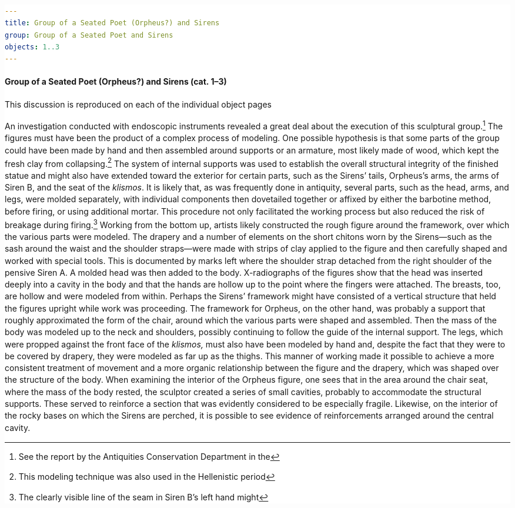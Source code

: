 ```yaml
---
title: Group of a Seated Poet (Orpheus?) and Sirens
group: Group of a Seated Poet and Sirens
objects: 1..3
---
```

#### Group of a Seated Poet (Orpheus?) and Sirens (cat. 1–3)

<span class="discussion-note">This discussion is reproduced on each of the individual object pages</span>

An investigation conducted with endoscopic instruments revealed a great
deal about the execution of this sculptural group.[^1] The figures must
have been the product of a complex process of modeling. One possible
hypothesis is that some parts of the group could have been made by hand
and then assembled around supports or an armature, most likely made of
wood, which kept the fresh clay from collapsing.[^2] The system of
internal supports was used to establish the overall structural integrity
of the finished statue and might also have extended toward the exterior
for certain parts, such as the Sirens’ tails, Orpheus’s arms, the arms
of Siren B, and the seat of the *klismos*. It is likely that, as was
frequently done in antiquity, several parts, such as the head, arms, and
legs, were molded separately, with individual components then dovetailed
together or affixed by either the barbotine method, before firing, or
using additional mortar. This procedure not only facilitated the working
process but also reduced the risk of breakage during firing.[^3] Working
from the bottom up, artists likely constructed the rough figure around
the framework, over which the various parts were modeled. The drapery
and a number of elements on the short chitons worn by the Sirens—such as
the sash around the waist and the shoulder straps—were made with strips
of clay applied to the figure and then carefully shaped and worked with
special tools. This is documented by marks left where the shoulder strap
detached from the right shoulder of the pensive Siren A. A molded head
was then added to the body. X-radiographs of the figures show that the
head was inserted deeply into a cavity in the body and that the hands
are hollow up to the point where the fingers were attached. The breasts,
too, are hollow and were modeled from within. Perhaps the Sirens’
framework might have consisted of a vertical structure that held the
figures upright while work was proceeding. The framework for Orpheus, on
the other hand, was probably a support that roughly approximated the
form of the chair, around which the various parts were shaped and
assembled. Then the mass of the body was modeled up to the neck and
shoulders, possibly continuing to follow the guide of the internal
support. The legs, which were propped against the front face of the
*klismos,* must also have been modeled by hand and, despite the fact
that they were to be covered by drapery, they were modeled as far up as
the thighs. This manner of working made it possible to achieve a more
consistent treatment of movement and a more organic relationship between
the figure and the drapery, which was shaped over the structure of the
body. When examining the interior of the Orpheus figure, one sees that
in the area around the chair seat, where the mass of the body rested,
the sculptor created a series of small cavities, probably to accommodate
the structural supports. These served to reinforce a section that was
evidently considered to be especially fragile. Likewise, on the interior
of the rocky bases on which the Sirens are perched, it is possible to
see evidence of reinforcements arranged around the central cavity.


[^1]: See the report by the Antiquities Conservation Department in the
[^2]: This modeling technique was also used in the Hellenistic period
[^3]: The clearly visible line of the seam in Siren B’s left hand might
[^4]: For the process of firing in separate parts and subsequent
[^5]: Suspicion of their authenticity has been heightened by the
[^6]: For the genealogy and the iconography of Orpheus in general, see
[^7]: Pausanias’s apparent astonishment as he describes Orpheus’s Greek
[^8]: For the iconography of Orpheus in Attic vase-painting, see <span
[^9]: On this aspect, see R. Von den Hoff, *Philosophenporträts des
[^10]: <span class="smcaps">Lauer and Picard</span>
[^11]: For Apollo Kitharoidos, see W. Lambrinoudakis and O. Palagia,
[^12]: <span class="smcaps">Beschi</span> 1991, pp.
[^13]: For the iconography of Orpheus in Apulian vases, see M. Schmidt,
[^14]: This imagery might derive from a pictorial prototype such as the
[^15]: For a general treatment of the iconography of the Sirens in
[^16]: In *Andromache* by Euripides (936), the expression “Sirens’
[^17]: On the presence of Sirens on funerary monuments in general, see
[^18]: P. M. Fraser and T. Rönne, *Boeotian and West Greek Tombstones*
[^19]: See the examples of capitals in <span
[^20]: On the humanized image of the Siren see, for Southern Italy, the
[^21]: In this connection, see <span
[^22]: For the function of the psychopomp, see L. Breglia Pulci Doria,
[^23]: <span class="smcaps">Breglia Pulci Doria</span>
[^24]: On this interpretation consider the review by F. Gilotta of <span
[^25]: G. Iacobacci, “Orfeo argonauta: Apollonio Rodio I,” in <span
[^26]: For this interpretation, see <span
[^27]: For Orphism in general, see the bibliography in <span
[^28]: *Timaeus* 47d; see also *Republic* 2.376e.
[^29]: Plato, *Laws* 7.812 and *Republic* 3.398–400. On the value of
[^30]: Although the text itself is problematic, it contains a number of
[^31]: Plato, *Republic* 10.614–621; <span
[^32]: For the group and the figure of Archytas, see P. G. Guzzo, “Altre
[^33]: For *naiskoi* in the context of necropoleis of Taranto, see A.
[^34]: Pausanias 3.12.8–9, and 3.25–27; for funerary monuments in Sparta
[^35]: On the supposed *heroön* of Orpheus, see <span
[^36]: In this connection, see <span
[^37]: P. G. Guzzo and S. Luppino, “Due tombe fra Thurii e Crotone,”
[^38]: See <span class="smcaps">Bottini</span> 2000;
[^39]: Evidence would include materials placed in the tomb, not just
[^40]: See F. G. Cavarretta, “Diffusione diacronica dell’iconografia di
[^41]: For Tarentine marble sculpture, <span
[^42]: For the head of Athena in Brescia, see A. Giuliano, “I grandi
[^43]: See <span class="smcaps">Settis and
[^44]: The term “Master of the Singers of Taras” was proposed by Bonnie
[^45]: For the terracottas of Ariccia, see <span